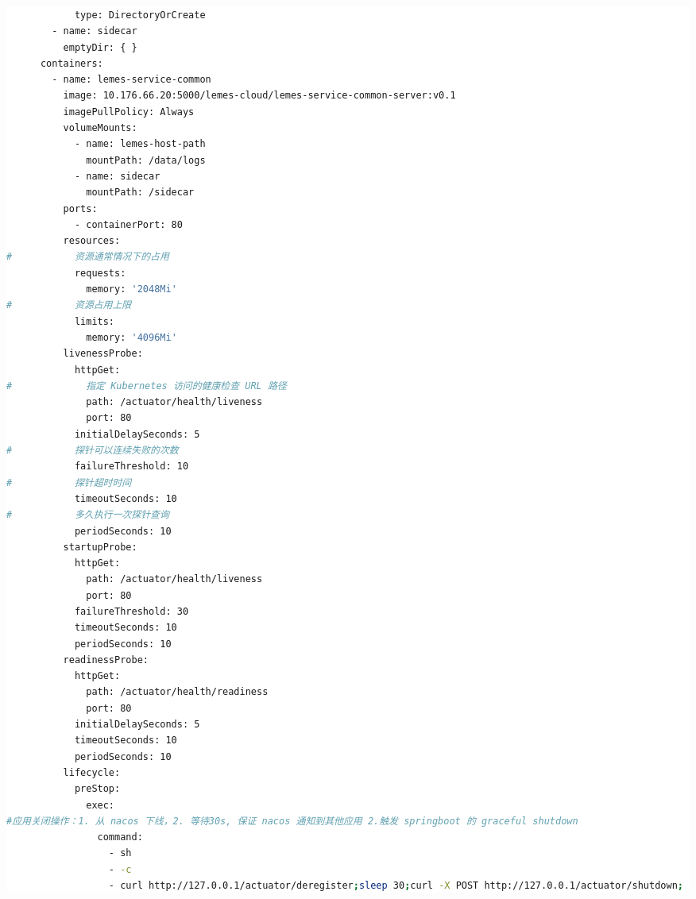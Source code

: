 ```bash
            type: DirectoryOrCreate
        - name: sidecar
          emptyDir: { }
      containers:
        - name: lemes-service-common
          image: 10.176.66.20:5000/lemes-cloud/lemes-service-common-server:v0.1
          imagePullPolicy: Always
          volumeMounts:
            - name: lemes-host-path
              mountPath: /data/logs
            - name: sidecar
              mountPath: /sidecar
          ports:
            - containerPort: 80
          resources:
#           资源通常情况下的占用
            requests:
              memory: '2048Mi'
#           资源占用上限
            limits:
              memory: '4096Mi'
          livenessProbe:
            httpGet:
#             指定 Kubernetes 访问的健康检查 URL 路径
              path: /actuator/health/liveness
              port: 80
            initialDelaySeconds: 5
#           探针可以连续失败的次数
            failureThreshold: 10
#           探针超时时间
            timeoutSeconds: 10
#           多久执行一次探针查询
            periodSeconds: 10
          startupProbe:
            httpGet:
              path: /actuator/health/liveness
              port: 80
            failureThreshold: 30
            timeoutSeconds: 10
            periodSeconds: 10
          readinessProbe:
            httpGet:
              path: /actuator/health/readiness
              port: 80
            initialDelaySeconds: 5
            timeoutSeconds: 10
            periodSeconds: 10
          lifecycle:
            preStop:
              exec:
#应用关闭操作：1. 从 nacos 下线，2. 等待30s, 保证 nacos 通知到其他应用 2.触发 springboot 的 graceful shutdown
                command:
                  - sh
                  - -c
                  - curl http://127.0.0.1/actuator/deregister;sleep 30;curl -X POST http://127.0.0.1/actuator/shutdown;
```

